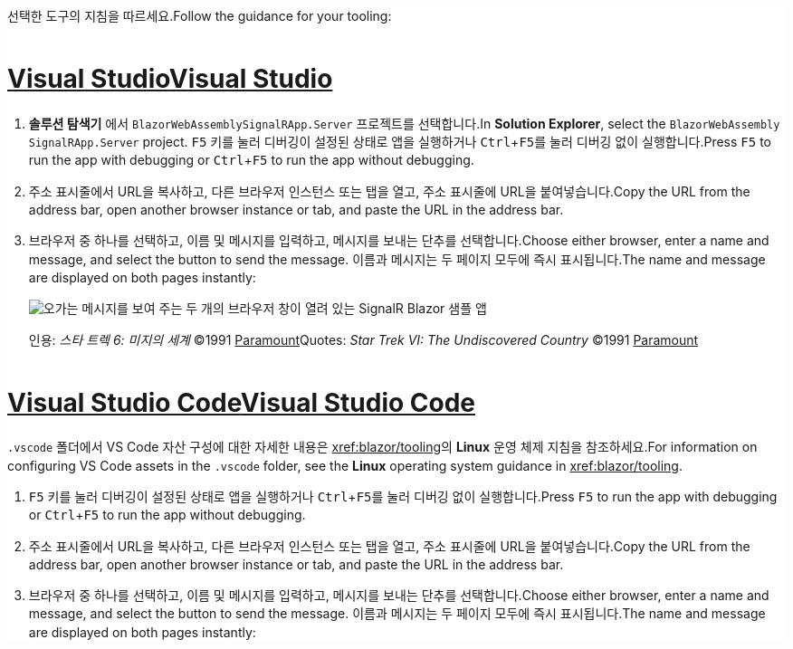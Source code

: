 <span data-ttu-id="f688c-236">선택한 도구의 지침을 따르세요.</span><span class="sxs-lookup"><span data-stu-id="f688c-236">Follow the guidance for your tooling:</span></span>

# <a name="visual-studio"></a>[<span data-ttu-id="f688c-237">Visual Studio</span><span class="sxs-lookup"><span data-stu-id="f688c-237">Visual Studio</span></span>](#tab/visual-studio)

1. <span data-ttu-id="f688c-238">**솔루션 탐색기** 에서 `BlazorWebAssemblySignalRApp.Server` 프로젝트를 선택합니다.</span><span class="sxs-lookup"><span data-stu-id="f688c-238">In **Solution Explorer**, select the `BlazorWebAssemblySignalRApp.Server` project.</span></span> <span data-ttu-id="f688c-239"><kbd>F5</kbd> 키를 눌러 디버깅이 설정된 상태로 앱을 실행하거나 <kbd>Ctrl</kbd>+<kbd>F5</kbd>를 눌러 디버깅 없이 실행합니다.</span><span class="sxs-lookup"><span data-stu-id="f688c-239">Press <kbd>F5</kbd> to run the app with debugging or <kbd>Ctrl</kbd>+<kbd>F5</kbd> to run the app without debugging.</span></span>

1. <span data-ttu-id="f688c-240">주소 표시줄에서 URL을 복사하고, 다른 브라우저 인스턴스 또는 탭을 열고, 주소 표시줄에 URL을 붙여넣습니다.</span><span class="sxs-lookup"><span data-stu-id="f688c-240">Copy the URL from the address bar, open another browser instance or tab, and paste the URL in the address bar.</span></span>

1. <span data-ttu-id="f688c-241">브라우저 중 하나를 선택하고, 이름 및 메시지를 입력하고, 메시지를 보내는 단추를 선택합니다.</span><span class="sxs-lookup"><span data-stu-id="f688c-241">Choose either browser, enter a name and message, and select the button to send the message.</span></span> <span data-ttu-id="f688c-242">이름과 메시지는 두 페이지 모두에 즉시 표시됩니다.</span><span class="sxs-lookup"><span data-stu-id="f688c-242">The name and message are displayed on both pages instantly:</span></span>

   ![오가는 메시지를 보여 주는 두 개의 브라우저 창이 열려 있는 SignalR Blazor 샘플 앱](signalr-blazor/_static/signalr-blazor-finished.png)

   <span data-ttu-id="f688c-244">인용: *스타 트렉 6: 미지의 세계* &copy;1991 [Paramount](https://www.paramountmovies.com/movies/star-trek-vi-the-undiscovered-country)</span><span class="sxs-lookup"><span data-stu-id="f688c-244">Quotes: *Star Trek VI: The Undiscovered Country* &copy;1991 [Paramount](https://www.paramountmovies.com/movies/star-trek-vi-the-undiscovered-country)</span></span>

# <a name="visual-studio-code"></a>[<span data-ttu-id="f688c-245">Visual Studio Code</span><span class="sxs-lookup"><span data-stu-id="f688c-245">Visual Studio Code</span></span>](#tab/visual-studio-code)

<span data-ttu-id="f688c-246">`.vscode` 폴더에서 VS Code 자산 구성에 대한 자세한 내용은 <xref:blazor/tooling>의 **Linux** 운영 체제 지침을 참조하세요.</span><span class="sxs-lookup"><span data-stu-id="f688c-246">For information on configuring VS Code assets in the `.vscode` folder, see the **Linux** operating system guidance in <xref:blazor/tooling>.</span></span>

1. <span data-ttu-id="f688c-247"><kbd>F5</kbd> 키를 눌러 디버깅이 설정된 상태로 앱을 실행하거나 <kbd>Ctrl</kbd>+<kbd>F5</kbd>를 눌러 디버깅 없이 실행합니다.</span><span class="sxs-lookup"><span data-stu-id="f688c-247">Press <kbd>F5</kbd> to run the app with debugging or <kbd>Ctrl</kbd>+<kbd>F5</kbd> to run the app without debugging.</span></span>

1. <span data-ttu-id="f688c-248">주소 표시줄에서 URL을 복사하고, 다른 브라우저 인스턴스 또는 탭을 열고, 주소 표시줄에 URL을 붙여넣습니다.</span><span class="sxs-lookup"><span data-stu-id="f688c-248">Copy the URL from the address bar, open another browser instance or tab, and paste the URL in the address bar.</span></span>

1. <span data-ttu-id="f688c-249">브라우저 중 하나를 선택하고, 이름 및 메시지를 입력하고, 메시지를 보내는 단추를 선택합니다.</span><span class="sxs-lookup"><span data-stu-id="f688c-249">Choose either browser, enter a name and message, and select the button to send the message.</span></span> <span data-ttu-id="f688c-250">이름과 메시지는 두 페이지 모두에 즉시 표시됩니다.</span><span class="sxs-lookup"><span data-stu-id="f688c-250">The name and message are displayed on both pages instantly:</span></span>
